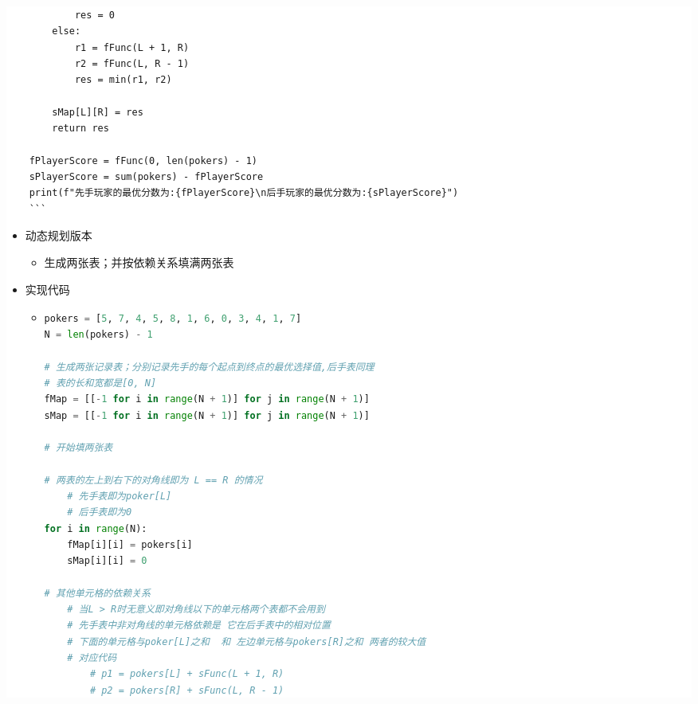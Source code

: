                 res = 0
            else:
                r1 = fFunc(L + 1, R)
                r2 = fFunc(L, R - 1)
                res = min(r1, r2)
        
            sMap[L][R] = res
            return res
        
        fPlayerScore = fFunc(0, len(pokers) - 1)
        sPlayerScore = sum(pokers) - fPlayerScore
        print(f"先手玩家的最优分数为:{fPlayerScore}\n后手玩家的最优分数为:{sPlayerScore}")
        ```



*   动态规划版本

    *   生成两张表；并按依赖关系填满两张表

*   实现代码

    *   ```python
        pokers = [5, 7, 4, 5, 8, 1, 6, 0, 3, 4, 1, 7]
        N = len(pokers) - 1
        
        # 生成两张记录表；分别记录先手的每个起点到终点的最优选择值,后手表同理
        # 表的长和宽都是[0, N]
        fMap = [[-1 for i in range(N + 1)] for j in range(N + 1)]
        sMap = [[-1 for i in range(N + 1)] for j in range(N + 1)]
        
        # 开始填两张表
        
        # 两表的左上到右下的对角线即为 L == R 的情况
            # 先手表即为poker[L]
            # 后手表即为0
        for i in range(N):
            fMap[i][i] = pokers[i]
            sMap[i][i] = 0
        
        # 其他单元格的依赖关系
            # 当L > R时无意义即对角线以下的单元格两个表都不会用到
            # 先手表中非对角线的单元格依赖是 它在后手表中的相对位置  
            # 下面的单元格与poker[L]之和  和 左边单元格与pokers[R]之和 两者的较大值
            # 对应代码
                # p1 = pokers[L] + sFunc(L + 1, R)
                # p2 = pokers[R] + sFunc(L, R - 1)